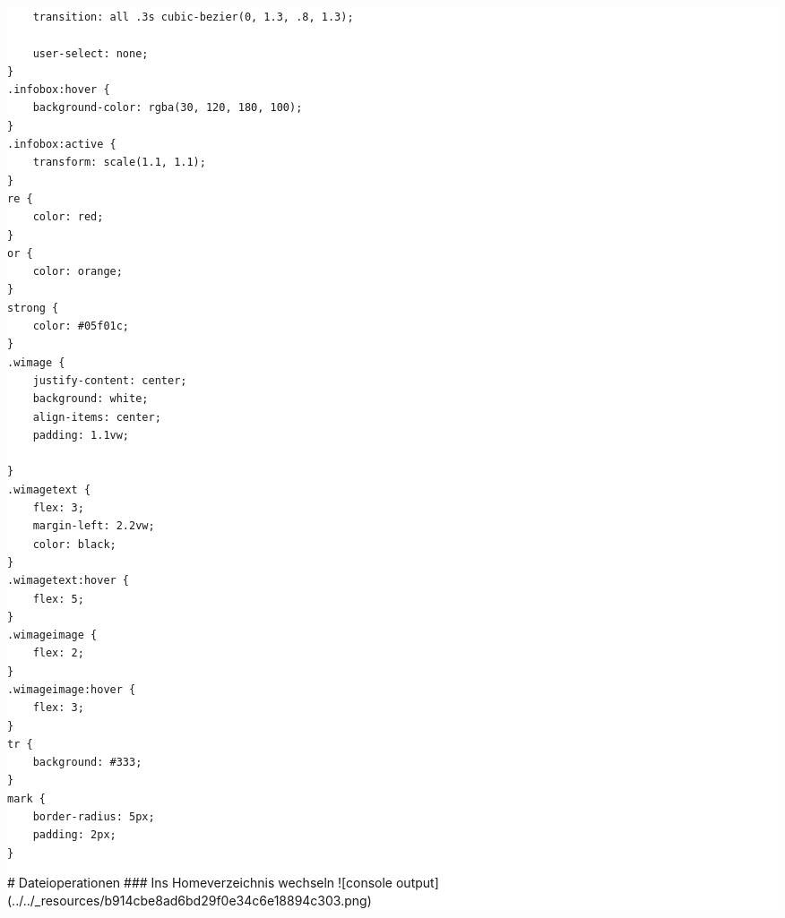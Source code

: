 		transition: all .3s cubic-bezier(0, 1.3, .8, 1.3);
		
		user-select: none;
	}
	.infobox:hover {
		background-color: rgba(30, 120, 180, 100);
	}
	.infobox:active {
		transform: scale(1.1, 1.1);
	}
	re {
		color: red;
	}
	or {
		color: orange;
	}
	strong {
		color: #05f01c;
	}
	.wimage {
		justify-content: center;
		background: white;
		align-items: center;
		padding: 1.1vw;

	}
	.wimagetext {
		flex: 3;
		margin-left: 2.2vw;
		color: black;
	}
	.wimagetext:hover {
		flex: 5;
	}
	.wimageimage {
		flex: 2;
	}
	.wimageimage:hover {
		flex: 3;
	}
	tr {
		background: #333;
	}
    mark {
		border-radius: 5px;
    	padding: 2px;
    }
</style>
# Dateioperationen
### Ins Homeverzeichnis wechseln
![console output](../../_resources/b914cbe8ad6bd29f0e34c6e18894c303.png)
